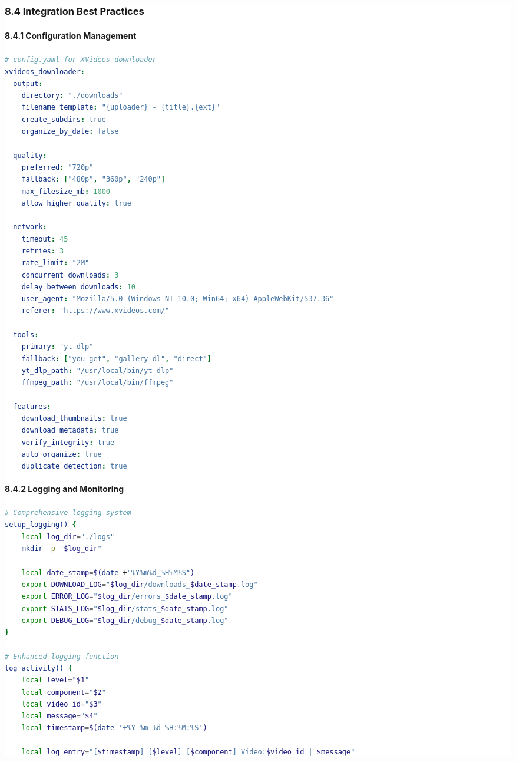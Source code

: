 ### 8.4 Integration Best Practices

#### 8.4.1 Configuration Management
```yaml
# config.yaml for XVideos downloader
xvideos_downloader:
  output:
    directory: "./downloads"
    filename_template: "{uploader} - {title}.{ext}"
    create_subdirs: true
    organize_by_date: false
  
  quality:
    preferred: "720p"
    fallback: ["480p", "360p", "240p"]
    max_filesize_mb: 1000
    allow_higher_quality: true
  
  network:
    timeout: 45
    retries: 3
    rate_limit: "2M"
    concurrent_downloads: 3
    delay_between_downloads: 10
    user_agent: "Mozilla/5.0 (Windows NT 10.0; Win64; x64) AppleWebKit/537.36"
    referer: "https://www.xvideos.com/"
  
  tools:
    primary: "yt-dlp"
    fallback: ["you-get", "gallery-dl", "direct"]
    yt_dlp_path: "/usr/local/bin/yt-dlp"
    ffmpeg_path: "/usr/local/bin/ffmpeg"
  
  features:
    download_thumbnails: true
    download_metadata: true
    verify_integrity: true
    auto_organize: true
    duplicate_detection: true
```

#### 8.4.2 Logging and Monitoring
```bash
# Comprehensive logging system
setup_logging() {
    local log_dir="./logs"
    mkdir -p "$log_dir"
    
    local date_stamp=$(date +"%Y%m%d_%H%M%S")
    export DOWNLOAD_LOG="$log_dir/downloads_$date_stamp.log"
    export ERROR_LOG="$log_dir/errors_$date_stamp.log"
    export STATS_LOG="$log_dir/stats_$date_stamp.log"
    export DEBUG_LOG="$log_dir/debug_$date_stamp.log"
}

# Enhanced logging function
log_activity() {
    local level="$1"
    local component="$2"
    local video_id="$3"
    local message="$4"
    local timestamp=$(date '+%Y-%m-%d %H:%M:%S')
    
    local log_entry="[$timestamp] [$level] [$component] Video:$video_id | $message"
```
